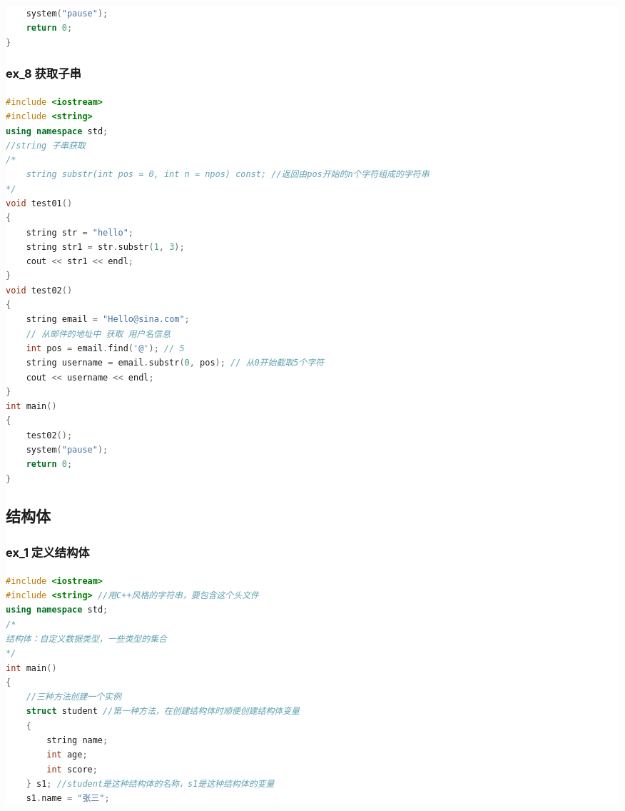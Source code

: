 ```C++
	system("pause");
	return 0;
}
```



### ex_8 获取子串

```C++
#include <iostream>
#include <string>
using namespace std;
//string 子串获取
/*
	string substr(int pos = 0, int n = npos) const; //返回由pos开始的n个字符组成的字符串
*/
void test01()
{
	string str = "hello";
	string str1 = str.substr(1, 3);
	cout << str1 << endl;
}
void test02()
{
	string email = "Hello@sina.com";
	// 从邮件的地址中 获取 用户名信息
	int pos = email.find('@'); // 5
	string username = email.substr(0, pos); // 从0开始截取5个字符
	cout << username << endl;
}
int main()
{
	test02();
	system("pause");
	return 0;
}
```



## 结构体





### ex_1 定义结构体



```C++
#include <iostream>
#include <string> //用C++风格的字符串，要包含这个头文件
using namespace std;
/*
结构体：自定义数据类型，一些类型的集合
*/
int main()
{
	//三种方法创建一个实例
	struct student //第一种方法，在创建结构体时顺便创建结构体变量
	{
		string name;
		int age;
		int score;
	} s1; //student是这种结构体的名称，s1是这种结构体的变量
	s1.name = "张三";
```